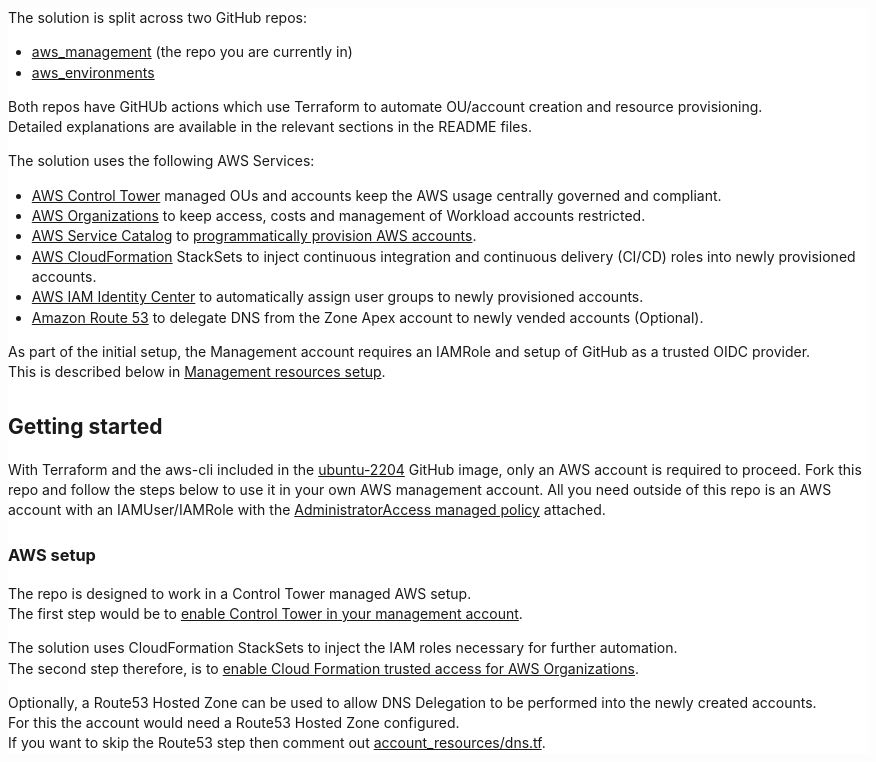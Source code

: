 The solution is split across two GitHub repos: 
* [aws_management](https://github.com/tamer84/aws_management) (the repo you are currently in)
* [aws_environments](https://github.com/tamer84/aws_environments)

Both repos have GitHUb actions which use Terraform to automate OU/account creation and resource provisioning.  
Detailed explanations are available in the relevant sections in the README files.   

The solution uses the following AWS Services: 
* [AWS Control Tower](https://aws.amazon.com/controltower/) managed OUs and accounts keep the AWS usage centrally governed and compliant.
* [AWS Organizations](https://aws.amazon.com/organizations/) to keep access, costs and management of Workload accounts restricted.
* [AWS Service Catalog](https://aws.amazon.com/servicecatalog/) to [programmatically provision AWS accounts](https://www.youtube.com/watch?v=LxxQTPdSFgw).
* [AWS CloudFormation](https://aws.amazon.com/cloudformation/) StackSets to inject continuous integration and continuous delivery (CI/CD) roles into newly provisioned accounts.
* [AWS IAM Identity Center](https://aws.amazon.com/iam/identity-center/) to automatically assign user groups to newly provisioned accounts.
* [Amazon Route 53](https://aws.amazon.com/route53/) to delegate DNS from the Zone Apex account to newly vended accounts (Optional).

As part of the initial setup, the Management account requires an IAMRole and setup of GitHub as a trusted OIDC provider.  
This is described below in [Management resources setup](#management-resources-setup).

## Getting started
With Terraform and the aws-cli included in the [ubuntu-2204](https://github.com/actions/runner-images/blob/releases/ubuntu24/20241117/images/ubuntu/Ubuntu2204-Readme.md) GitHub image, only an AWS account is required to proceed.
Fork this repo and follow the steps below to use it in your own AWS management account.
All you need outside of this repo is an AWS account with an IAMUser/IAMRole with the [AdministratorAccess managed policy](https://docs.aws.amazon.com/aws-managed-policy/latest/reference/AdministratorAccess.html) attached.

### AWS setup
The repo is designed to work in a Control Tower managed AWS setup.  
The first step would be to [enable Control Tower in your management account](https://docs.aws.amazon.com/controltower/latest/userguide/setting-up.html).

The solution uses CloudFormation StackSets to inject the IAM roles necessary for further automation.  
The second step therefore, is to [enable Cloud Formation trusted access for AWS Organizations](https://docs.aws.amazon.com/AWSCloudFormation/latest/UserGuide/stacksets-orgs-activate-trusted-access.html).

Optionally, a Route53 Hosted Zone can be used to allow DNS Delegation to be performed into the newly created accounts.  
For this the account would need a Route53 Hosted Zone configured.  
If you want to skip the Route53 step then comment out [account_resources/dns.tf](account_resources/dns.tf).  

